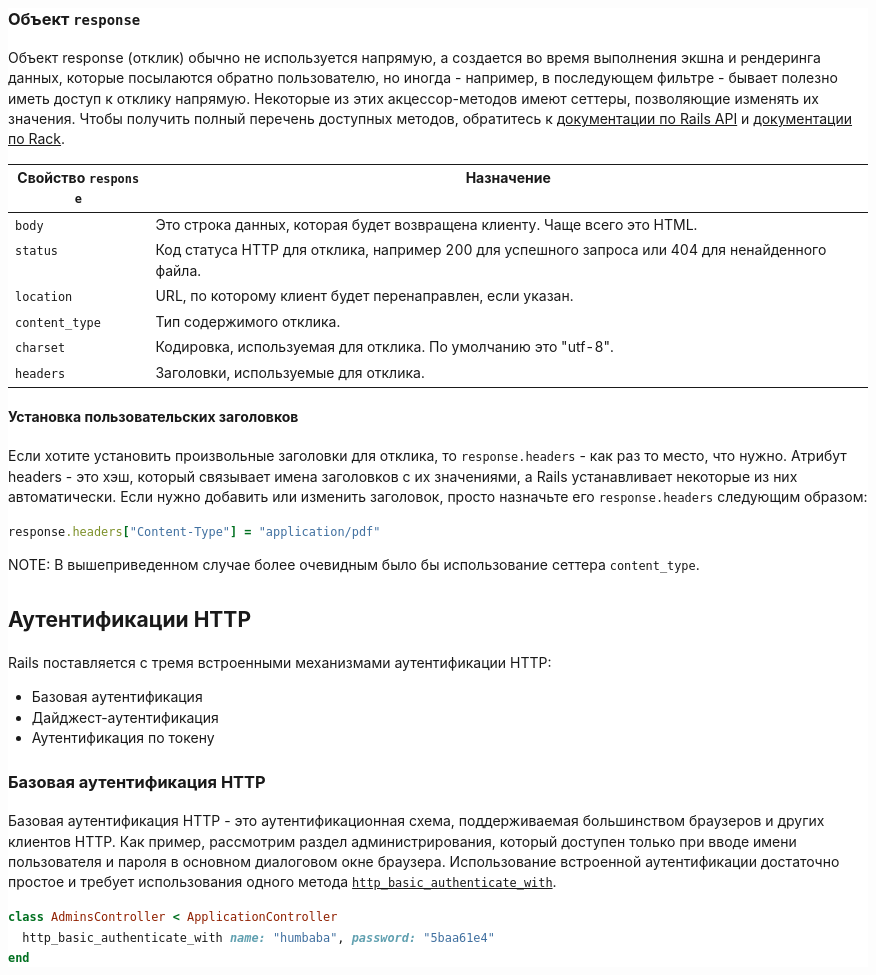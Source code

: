 [`path_parameters`]: https://api.rubyonrails.org/classes/ActionDispatch/Http/Parameters.html#method-i-path_parameters
[`query_parameters`]: https://api.rubyonrails.org/classes/ActionDispatch/Request.html#method-i-query_parameters
[`request_parameters`]: https://api.rubyonrails.org/classes/ActionDispatch/Request.html#method-i-request_parameters

### Объект `response`

Объект response (отклик) обычно не используется напрямую, а создается во время выполнения экшна и рендеринга данных, которые посылаются обратно пользователю, но иногда - например, в последующем фильтре - бывает полезно иметь доступ к отклику напрямую. Некоторые из этих акцессор-методов имеют сеттеры, позволяющие изменять их значения. Чтобы получить полный перечень доступных методов, обратитесь к [документации по Rails API](https://api.rubyonrails.org/classes/ActionDispatch/Response.html) и [документации по Rack](https://www.rubydoc.info/github/rack/rack/Rack/Response).

| Свойство `response` | Назначение                                                                                        |
| ------------------- | ------------------------------------------------------------------------------------------------- |
| `body`              | Это строка данных, которая будет возвращена клиенту. Чаще всего это HTML.                         |
| `status`            | Код статуса HTTP для отклика, например 200 для успешного запроса или 404 для ненайденного файла.  |
| `location`          | URL, по которому клиент будет перенаправлен, если указан.                                         |
| `content_type`      | Тип содержимого отклика.                                                                          |
| `charset`           | Кодировка, используемая для отклика. По умолчанию это "utf-8".                                    |
| `headers`           | Заголовки, используемые для отклика.                                                              |

#### Установка пользовательских заголовков

Если хотите установить произвольные заголовки для отклика, то `response.headers` - как раз то место, что нужно. Атрибут headers - это хэш, который связывает имена заголовков с их значениями, а Rails устанавливает некоторые из них автоматически. Если нужно добавить или изменить заголовок, просто назначьте его `response.headers` следующим образом:

```ruby
response.headers["Content-Type"] = "application/pdf"
```

NOTE: В вышеприведенном случае более очевидным было бы использование сеттера `content_type`.

Аутентификации HTTP
-------------------

Rails поставляется с тремя встроенными механизмами аутентификации HTTP:

* Базовая аутентификация
* Дайджест-аутентификация
* Аутентификация по токену

### Базовая аутентификация HTTP

Базовая аутентификация HTTP - это аутентификационная схема, поддерживаемая большинством браузеров и других клиентов HTTP. Как пример, рассмотрим раздел администрирования, который доступен только при вводе имени пользователя и пароля в основном диалоговом окне браузера. Использование встроенной аутентификации достаточно простое и требует использования одного метода [`http_basic_authenticate_with`][].

```ruby
class AdminsController < ApplicationController
  http_basic_authenticate_with name: "humbaba", password: "5baa61e4"
end
```


[`ActionController::Base`]: https://api.rubyonrails.org/classes/ActionController/Base.html
[Resource Routing]: /routing#resource-routing-the-rails-default
[`params`]: https://api.rubyonrails.org/classes/ActionController/StrongParameters.html#method-i-params
[`wrap_parameters`]: https://api.rubyonrails.org/classes/ActionController/ParamsWrapper/Options/ClassMethods.html#method-i-wrap_parameters
[`controller_name`]: https://api.rubyonrails.org/classes/ActionController/Metal.html#method-i-controller_name
[`action_name`]: https://api.rubyonrails.org/classes/AbstractController/Base.html#method-i-action_name
[`permit`]: https://api.rubyonrails.org/classes/ActionController/Parameters.html#method-i-permit
[`permit!`]: https://api.rubyonrails.org/classes/ActionController/Parameters.html#method-i-permit-21
[`require`]: https://api.rubyonrails.org/classes/ActionController/Parameters.html#method-i-require
[`ActionDispatch::Session::CookieStore`]: https://api.rubyonrails.org/classes/ActionDispatch/Session/CookieStore.html
[`ActionDispatch::Session::CacheStore`]: https://api.rubyonrails.org/classes/ActionDispatch/Session/CacheStore.html
[`ActionDispatch::Session::MemCacheStore`]: https://api.rubyonrails.org/classes/ActionDispatch/Session/MemCacheStore.html
[`reset_session`]: https://api.rubyonrails.org/classes/ActionController/Metal.html#method-i-reset_session
[`flash`]: https://api.rubyonrails.org/classes/ActionDispatch/Flash/RequestMethods.html#method-i-flash
[`flash.keep`]: https://api.rubyonrails.org/classes/ActionDispatch/Flash/FlashHash.html#method-i-keep
[`flash.now`]: https://api.rubyonrails.org/classes/ActionDispatch/Flash/FlashHash.html#method-i-now
[`cookies`]: https://api.rubyonrails.org/classes/ActionController/Cookies.html#method-i-cookies
[`before_action`]: https://api.rubyonrails.org/classes/AbstractController/Callbacks/ClassMethods.html#method-i-before_action
[`skip_before_action`]: https://api.rubyonrails.org/classes/AbstractController/Callbacks/ClassMethods.html#method-i-skip_before_action
[`after_action`]: https://api.rubyonrails.org/classes/AbstractController/Callbacks/ClassMethods.html#method-i-after_action
[`around_action`]: https://api.rubyonrails.org/classes/AbstractController/Callbacks/ClassMethods.html#method-i-around_action
[`ActionDispatch::Request`]: https://api.rubyonrails.org/classes/ActionDispatch/Request.html
[`request`]: https://api.rubyonrails.org/classes/ActionController/Base.html#method-i-request
[`response`]: https://api.rubyonrails.org/classes/ActionController/Base.html#method-i-response
[`http_basic_authenticate_with`]: https://api.rubyonrails.org/classes/ActionController/HttpAuthentication/Basic/ControllerMethods/ClassMethods.html#method-i-http_basic_authenticate_with
[`authenticate_or_request_with_http_digest`]: https://api.rubyonrails.org/classes/ActionController/HttpAuthentication/Digest/ControllerMethods.html#method-i-authenticate_or_request_with_http_digest
[`authenticate_or_request_with_http_token`]: https://api.rubyonrails.org/classes/ActionController/HttpAuthentication/Token/ControllerMethods.html#method-i-authenticate_or_request_with_http_token
[`send_data`]: https://api.rubyonrails.org/classes/ActionController/DataStreaming.html#method-i-send_data
[`send_file`]: https://api.rubyonrails.org/classes/ActionController/DataStreaming.html#method-i-send_file
[`ActionController::Live`]: https://api.rubyonrails.org/classes/ActionController/Live.html
[`config.filter_parameters`]: /configuring#config-filter-parameters
[`rescue_from`]: https://api.rubyonrails.org/classes/ActiveSupport/Rescuable/ClassMethods.html#method-i-rescue_from
[`config.force_ssl`]: /configuring#config-force-ssl
[`ActionDispatch::SSL`]: https://api.rubyonrails.org/classes/ActionDispatch/SSL.html